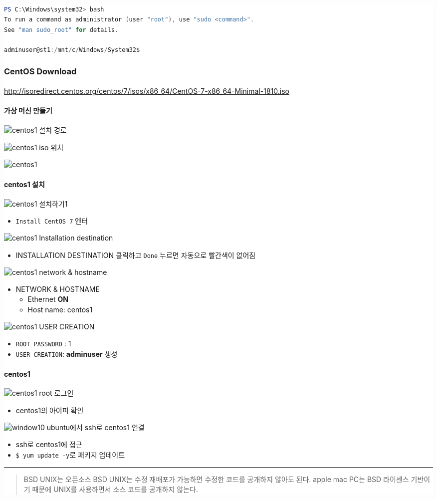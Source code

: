 ```powershell
PS C:\Windows\system32> bash
To run a command as administrator (user "root"), use "sudo <command>".
See "man sudo_root" for details.

adminuser@st1:/mnt/c/Windows/System32$
```


### CentOS Download
http://isoredirect.centos.org/centos/7/isos/x86_64/CentOS-7-x86_64-Minimal-1810.iso

#### 가상 머신 만들기

![centos1 설치 경로](https://user-images.githubusercontent.com/9030565/52932152-380b0980-3392-11e9-88c2-0b304efc8af0.png)

![centos1 iso 위치](https://user-images.githubusercontent.com/9030565/52932195-55d86e80-3392-11e9-88ca-6e106ab89abb.png)

![centos1](https://user-images.githubusercontent.com/9030565/52932204-5d981300-3392-11e9-87d8-25199fc2e6e5.png)

#### centos1 설치

![centos1 설치하기1](https://user-images.githubusercontent.com/9030565/52932286-9637ec80-3392-11e9-8573-45e68fef71ef.png)
- `Install CentOS 7` 엔터 


![centos1  Installation destination](https://user-images.githubusercontent.com/9030565/52932463-1fe7ba00-3393-11e9-87ff-8b27f371c896.png)
- INSTALLATION DESTINATION 클릭하고 `Done` 누르면 자동으로 빨간색이 없어짐

![centos1  network & hostname](https://user-images.githubusercontent.com/9030565/52932477-2bd37c00-3393-11e9-8b70-29325d490dfc.png)
- NETWORK & HOSTNAME 
	- Ethernet **ON**
	- Host name: centos1

![centos1 USER CREATION](https://user-images.githubusercontent.com/9030565/52932557-70f7ae00-3393-11e9-883c-4d770718050f.png)
- `ROOT PASSWORD` : 1
- `USER CREATION`: **adminuser** 생성


#### centos1 

![centos1  root 로그인](https://user-images.githubusercontent.com/9030565/52932803-58d45e80-3394-11e9-85c3-01588bf542ad.png)
- centos1의 아이피 확인

![window10 ubuntu에서 ssh로 centos1 연결](https://user-images.githubusercontent.com/9030565/52932850-77d2f080-3394-11e9-9bf0-0f7fef65c67a.png)
- ssh로 centos1에 접근
- `$ yum update -y`로 패키지 업데이트


---

> BSD UNIX는 오픈소스
> BSD UNIX는 수정 재배포가 가능하면 수정한 코드를 공개하지 않아도 된다.
> apple mac PC는 BSD 라이센스 기반이기 때문에 UNIX를 사용하면서 소스 코드를 공개하지 않는다.
